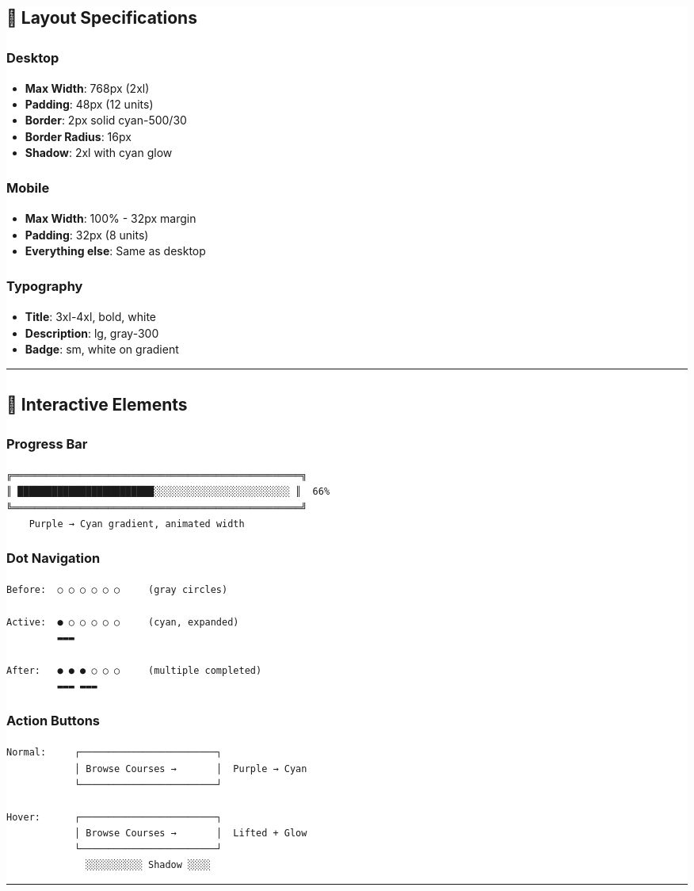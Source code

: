 
## 📐 Layout Specifications

### Desktop
- **Max Width**: 768px (2xl)
- **Padding**: 48px (12 units)
- **Border**: 2px solid cyan-500/30
- **Border Radius**: 16px
- **Shadow**: 2xl with cyan glow

### Mobile
- **Max Width**: 100% - 32px margin
- **Padding**: 32px (8 units)
- **Everything else**: Same as desktop

### Typography
- **Title**: 3xl-4xl, bold, white
- **Description**: lg, gray-300
- **Badge**: sm, white on gradient

---

## 🎯 Interactive Elements

### Progress Bar
```
╔═══════════════════════════════════════════════════╗
║ ████████████████████████░░░░░░░░░░░░░░░░░░░░░░░░ ║  66%
╚═══════════════════════════════════════════════════╝
    Purple → Cyan gradient, animated width
```

### Dot Navigation
```
Before:  ○ ○ ○ ○ ○ ○     (gray circles)
         
Active:  ● ○ ○ ○ ○ ○     (cyan, expanded)
         ▬▬▬

After:   ● ● ● ○ ○ ○     (multiple completed)
         ▬▬▬ ▬▬▬
```

### Action Buttons
```
Normal:     ┌────────────────────────┐
            │ Browse Courses →       │  Purple → Cyan
            └────────────────────────┘

Hover:      ┌────────────────────────┐
            │ Browse Courses →       │  Lifted + Glow
            └────────────────────────┘
              ░░░░░░░░░░ Shadow ░░░░
```

---